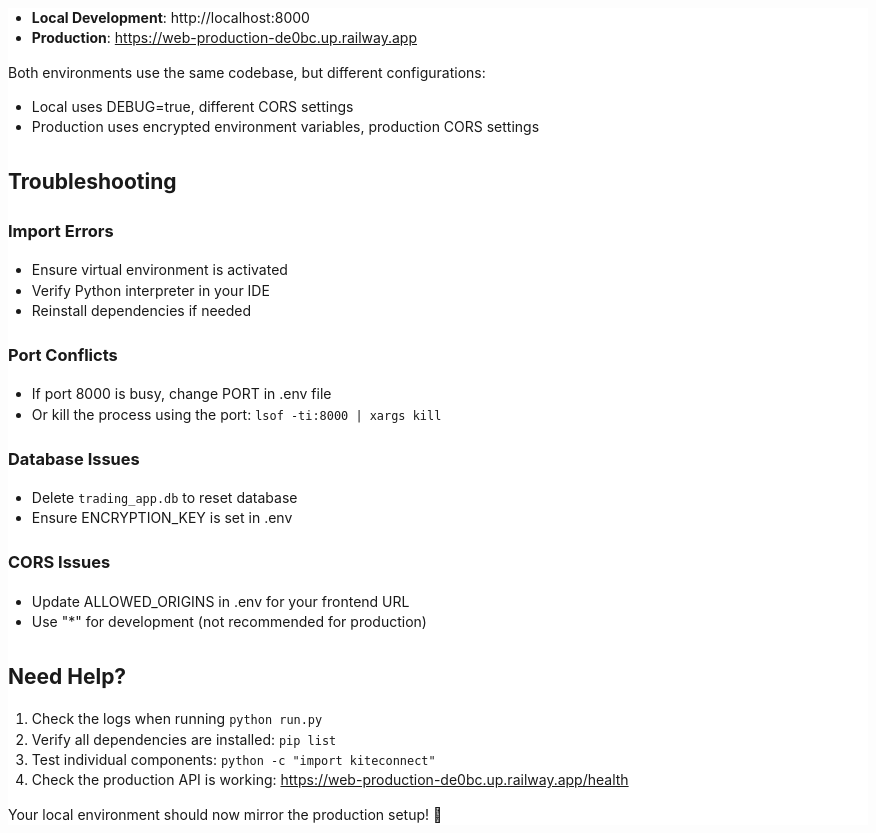- **Local Development**: http://localhost:8000
- **Production**: https://web-production-de0bc.up.railway.app

Both environments use the same codebase, but different configurations:
- Local uses DEBUG=true, different CORS settings
- Production uses encrypted environment variables, production CORS settings

## Troubleshooting

### Import Errors
- Ensure virtual environment is activated
- Verify Python interpreter in your IDE
- Reinstall dependencies if needed

### Port Conflicts
- If port 8000 is busy, change PORT in .env file
- Or kill the process using the port: `lsof -ti:8000 | xargs kill`

### Database Issues
- Delete `trading_app.db` to reset database
- Ensure ENCRYPTION_KEY is set in .env

### CORS Issues
- Update ALLOWED_ORIGINS in .env for your frontend URL
- Use "*" for development (not recommended for production)

## Need Help?

1. Check the logs when running `python run.py`
2. Verify all dependencies are installed: `pip list`
3. Test individual components: `python -c "import kiteconnect"`
4. Check the production API is working: https://web-production-de0bc.up.railway.app/health

Your local environment should now mirror the production setup! 🚀 